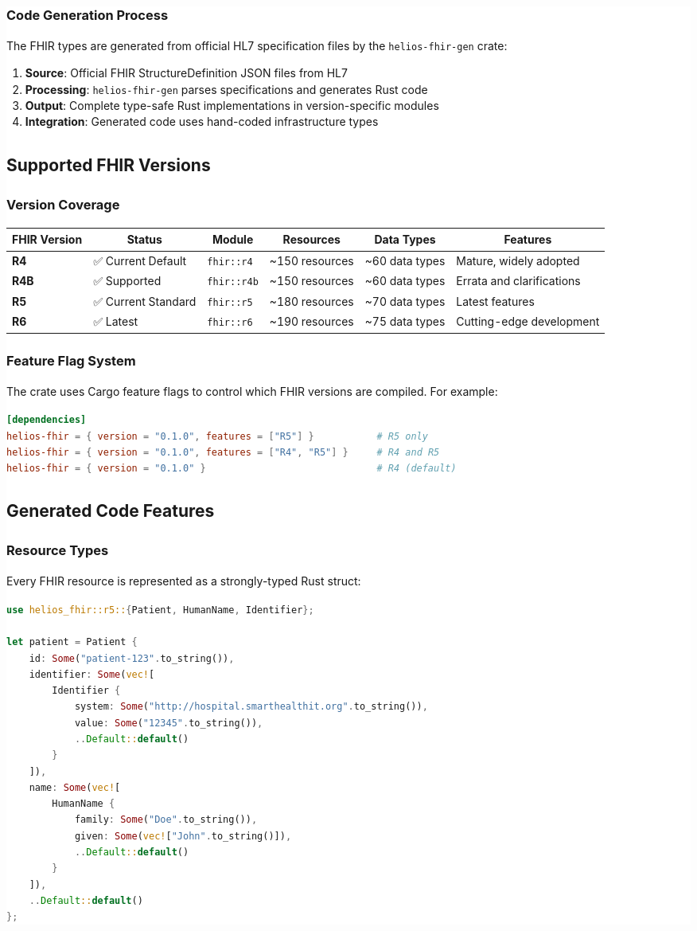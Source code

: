 ### Code Generation Process

The FHIR types are generated from official HL7 specification files by the `helios-fhir-gen` crate:

1. **Source**: Official FHIR StructureDefinition JSON files from HL7
2. **Processing**: `helios-fhir-gen` parses specifications and generates Rust code
3. **Output**: Complete type-safe Rust implementations in version-specific modules
4. **Integration**: Generated code uses hand-coded infrastructure types

## Supported FHIR Versions

### Version Coverage

| FHIR Version | Status | Module | Resources | Data Types | Features |
|--------------|--------|--------|-----------|------------|----------|
| **R4** | ✅ Current Default | `fhir::r4` | ~150 resources | ~60 data types | Mature, widely adopted |
| **R4B** | ✅ Supported | `fhir::r4b` | ~150 resources | ~60 data types | Errata and clarifications |
| **R5** | ✅ Current Standard | `fhir::r5` | ~180 resources | ~70 data types | Latest features |
| **R6** | ✅ Latest | `fhir::r6` | ~190 resources | ~75 data types | Cutting-edge development |

### Feature Flag System

The crate uses Cargo feature flags to control which FHIR versions are compiled.  For example:

```toml
[dependencies]
helios-fhir = { version = "0.1.0", features = ["R5"] }           # R5 only
helios-fhir = { version = "0.1.0", features = ["R4", "R5"] }     # R4 and R5
helios-fhir = { version = "0.1.0" }                              # R4 (default)
```


## Generated Code Features

### Resource Types

Every FHIR resource is represented as a strongly-typed Rust struct:

```rust
use helios_fhir::r5::{Patient, HumanName, Identifier};

let patient = Patient {
    id: Some("patient-123".to_string()),
    identifier: Some(vec![
        Identifier {
            system: Some("http://hospital.smarthealthit.org".to_string()),
            value: Some("12345".to_string()),
            ..Default::default()
        }
    ]),
    name: Some(vec![
        HumanName {
            family: Some("Doe".to_string()),
            given: Some(vec!["John".to_string()]),
            ..Default::default()
        }
    ]),
    ..Default::default()
};
```

